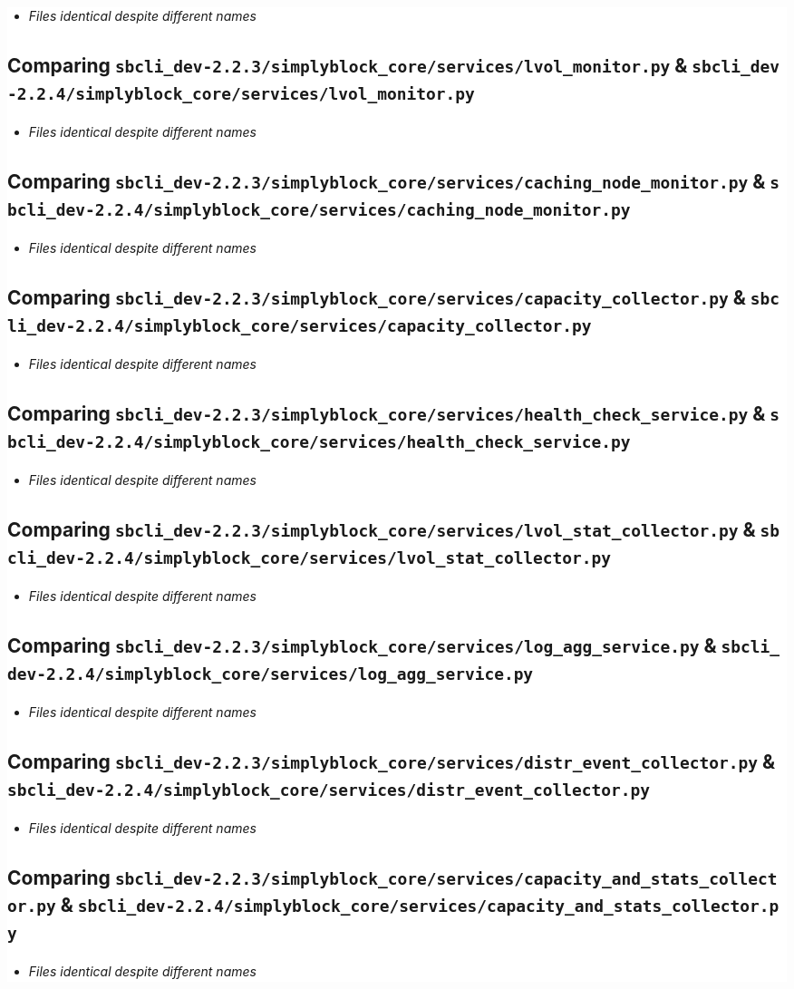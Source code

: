  * *Files identical despite different names*

## Comparing `sbcli_dev-2.2.3/simplyblock_core/services/lvol_monitor.py` & `sbcli_dev-2.2.4/simplyblock_core/services/lvol_monitor.py`

 * *Files identical despite different names*

## Comparing `sbcli_dev-2.2.3/simplyblock_core/services/caching_node_monitor.py` & `sbcli_dev-2.2.4/simplyblock_core/services/caching_node_monitor.py`

 * *Files identical despite different names*

## Comparing `sbcli_dev-2.2.3/simplyblock_core/services/capacity_collector.py` & `sbcli_dev-2.2.4/simplyblock_core/services/capacity_collector.py`

 * *Files identical despite different names*

## Comparing `sbcli_dev-2.2.3/simplyblock_core/services/health_check_service.py` & `sbcli_dev-2.2.4/simplyblock_core/services/health_check_service.py`

 * *Files identical despite different names*

## Comparing `sbcli_dev-2.2.3/simplyblock_core/services/lvol_stat_collector.py` & `sbcli_dev-2.2.4/simplyblock_core/services/lvol_stat_collector.py`

 * *Files identical despite different names*

## Comparing `sbcli_dev-2.2.3/simplyblock_core/services/log_agg_service.py` & `sbcli_dev-2.2.4/simplyblock_core/services/log_agg_service.py`

 * *Files identical despite different names*

## Comparing `sbcli_dev-2.2.3/simplyblock_core/services/distr_event_collector.py` & `sbcli_dev-2.2.4/simplyblock_core/services/distr_event_collector.py`

 * *Files identical despite different names*

## Comparing `sbcli_dev-2.2.3/simplyblock_core/services/capacity_and_stats_collector.py` & `sbcli_dev-2.2.4/simplyblock_core/services/capacity_and_stats_collector.py`

 * *Files identical despite different names*
